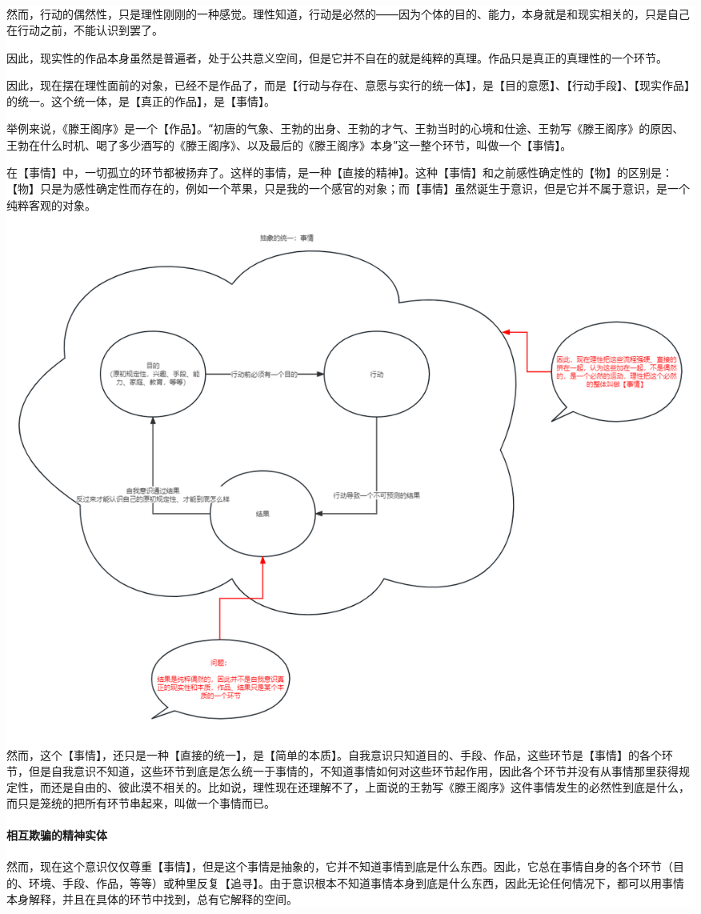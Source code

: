 然而，行动的偶然性，只是理性刚刚的一种感觉。理性知道，行动是必然的——因为个体的目的、能力，本身就是和现实相关的，只是自己在行动之前，不能认识到罢了。

因此，现实性的作品本身虽然是普遍者，处于公共意义空间，但是它并不自在的就是纯粹的真理。作品只是真正的真理性的一个环节。

因此，现在摆在理性面前的对象，已经不是作品了，而是【行动与存在、意愿与实行的统一体】，是【目的意愿】、【行动手段】、【现实作品】的统一。这个统一体，是【真正的作品】，是【事情】。

举例来说，《滕王阁序》是一个【作品】。“初唐的气象、王勃的出身、王勃的才气、王勃当时的心境和仕途、王勃写《滕王阁序》的原因、王勃在什么时机、喝了多少酒写的《滕王阁序》、以及最后的《滕王阁序》本身”这一整个环节，叫做一个【事情】。

在【事情】中，一切孤立的环节都被扬弃了。这样的事情，是一种【直接的精神】。这种【事情】和之前感性确定性的【物】的区别是：【物】只是为感性确定性而存在的，例如一个苹果，只是我的一个感官的对象；而【事情】虽然诞生于意识，但是它并不属于意识，是一个纯粹客观的对象。
​
![](images/lixing-30.png)

然而，这个【事情】，还只是一种【直接的统一】，是【简单的本质】。自我意识只知道目的、手段、作品，这些环节是【事情】的各个环节，但是自我意识不知道，这些环节到底是怎么统一于事情的，不知道事情如何对这些环节起作用，因此各个环节并没有从事情那里获得规定性，而还是自由的、彼此漠不相关的。比如说，理性现在还理解不了，上面说的王勃写《滕王阁序》这件事情发生的必然性到底是什么，而只是笼统的把所有环节串起来，叫做一个事情而已。

#### 相互欺骗的精神实体

然而，现在这个意识仅仅尊重【事情】，但是这个事情是抽象的，它并不知道事情到底是什么东西。因此，它总在事情自身的各个环节（目的、环境、手段、作品，等等）或种里反复【追寻】。由于意识根本不知道事情本身到底是什么东西，因此无论任何情况下，都可以用事情本身解释，并且在具体的环节中找到，总有它解释的空间。
